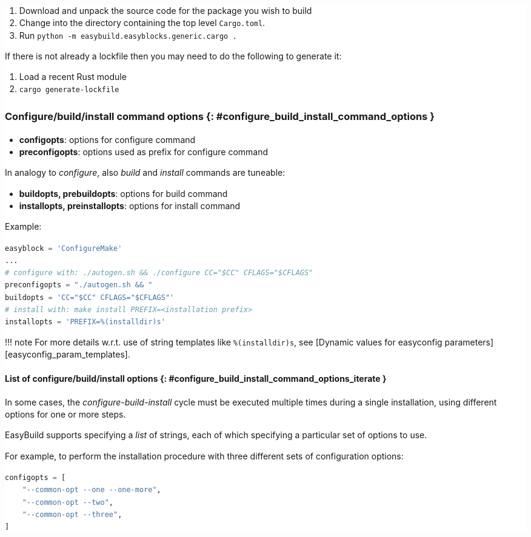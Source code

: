 1. Download and unpack the source code for the package you wish to build
1. Change into the directory containing the top level `Cargo.toml`.
1. Run `python -m easybuild.easyblocks.generic.cargo .`

If there is not already a lockfile then you may need to do the following to generate it:

1. Load a recent Rust module
1. `cargo generate-lockfile`

### Configure/build/install command options {: #configure_build_install_command_options }

- **configopts**: options for configure command
- **preconfigopts**: options used as prefix for configure command

In analogy to *configure*, also *build* and
*install* commands are tuneable:

- **buildopts, prebuildopts**: options for build command
- **installopts, preinstallopts**: options for install command

Example:

``` python
easyblock = 'ConfigureMake'
...
# configure with: ./autogen.sh && ./configure CC="$CC" CFLAGS="$CFLAGS"
preconfigopts = "./autogen.sh && "
buildopts = 'CC="$CC" CFLAGS="$CFLAGS"'
# install with: make install PREFIX=<installation prefix>
installopts = 'PREFIX=%(installdir)s'
```

!!! note
    For more details w.r.t. use of string templates like
    `%(installdir)s`, see [Dynamic values for easyconfig parameters][easyconfig_param_templates].

#### List of configure/build/install options {: #configure_build_install_command_options_iterate }

In some cases, the *configure-build-install* cycle must be executed
multiple times during a single installation, using different options for
one or more steps.

EasyBuild supports specifying a *list* of strings, each of which
specifying a particular set of options to use.

For example, to perform the installation procedure with three different
sets of configuration options:

``` python
configopts = [
    "--common-opt --one --one-more",
    "--common-opt --two",
    "--common-opt --three",
]
```
